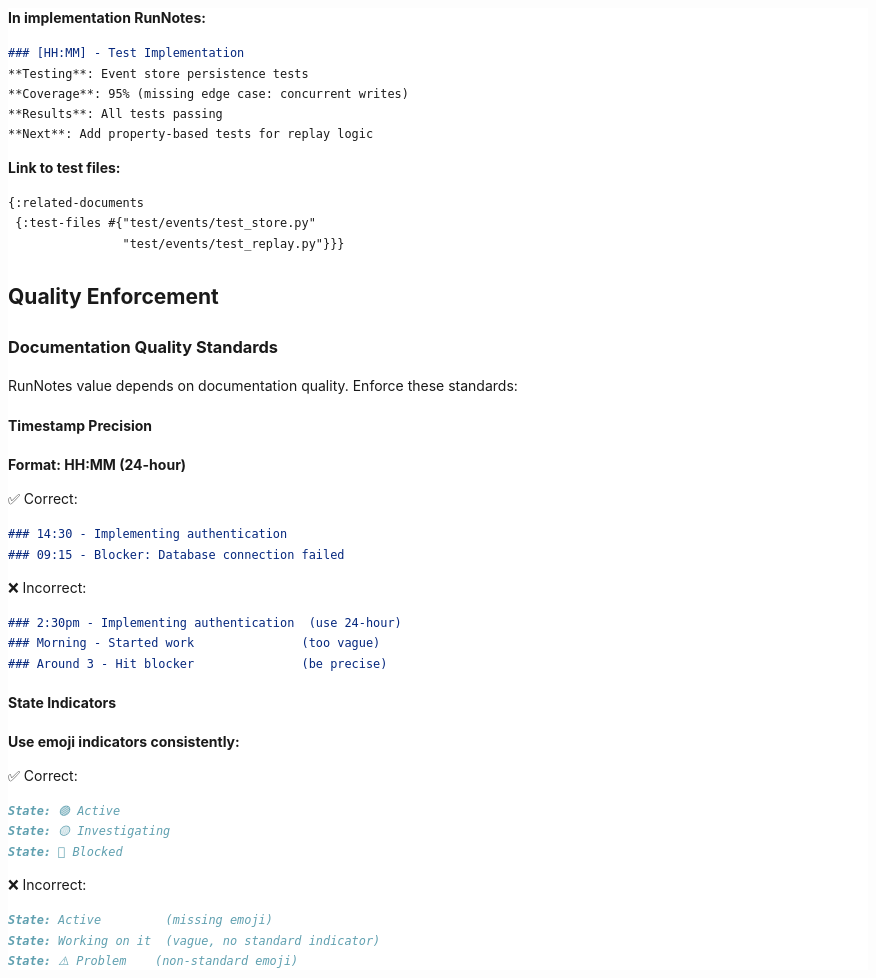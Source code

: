 ```markdown
```

**In implementation RunNotes:**
```markdown
### [HH:MM] - Test Implementation
**Testing**: Event store persistence tests
**Coverage**: 95% (missing edge case: concurrent writes)
**Results**: All tests passing
**Next**: Add property-based tests for replay logic
```

**Link to test files:**
```edn
{:related-documents
 {:test-files #{"test/events/test_store.py"
                "test/events/test_replay.py"}}}
```

## Quality Enforcement

### Documentation Quality Standards

RunNotes value depends on documentation quality. Enforce these standards:

#### Timestamp Precision

**Format: HH:MM (24-hour)**

✅ Correct:
```markdown
### 14:30 - Implementing authentication
### 09:15 - Blocker: Database connection failed
```

❌ Incorrect:
```markdown
### 2:30pm - Implementing authentication  (use 24-hour)
### Morning - Started work               (too vague)
### Around 3 - Hit blocker               (be precise)
```

#### State Indicators

**Use emoji indicators consistently:**

✅ Correct:
```markdown
State: 🟢 Active
State: 🟡 Investigating
State: 🔴 Blocked
```

❌ Incorrect:
```markdown
State: Active         (missing emoji)
State: Working on it  (vague, no standard indicator)
State: ⚠️ Problem    (non-standard emoji)
```
